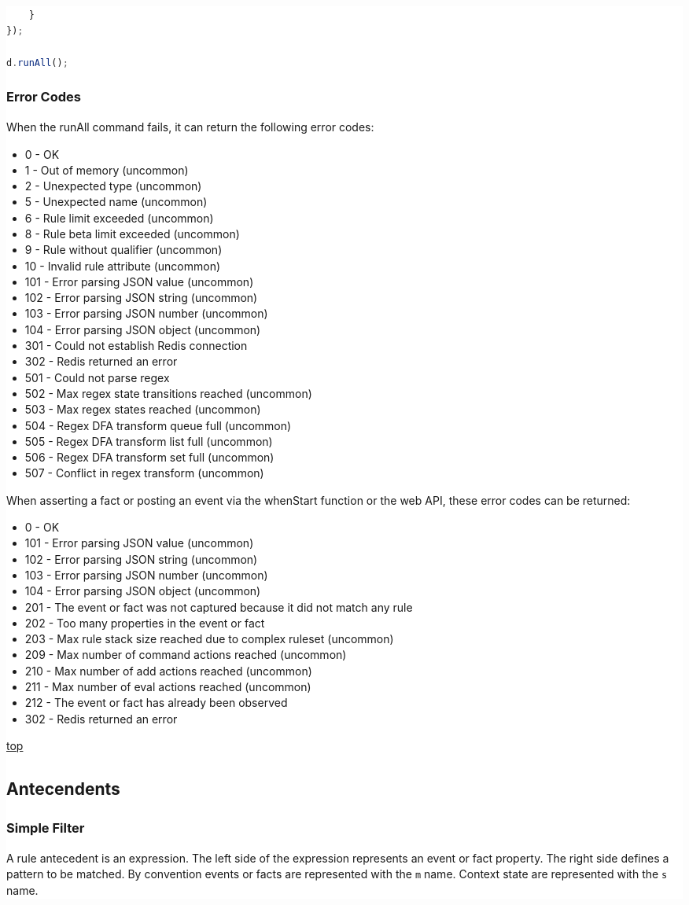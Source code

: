 ```javascript
    }
});

d.runAll();
```

### Error Codes

When the runAll command fails, it can return the following error codes:

* 0 - OK
* 1 - Out of memory (uncommon)
* 2 - Unexpected type (uncommon)
* 5 - Unexpected name (uncommon)
* 6 - Rule limit exceeded (uncommon)
* 8 - Rule beta limit exceeded (uncommon)
* 9 - Rule without qualifier (uncommon)
* 10 - Invalid rule attribute (uncommon)
* 101 - Error parsing JSON value (uncommon)
* 102 - Error parsing JSON string (uncommon)
* 103 - Error parsing JSON number (uncommon)
* 104 - Error parsing JSON object (uncommon)
* 301 - Could not establish Redis connection
* 302 - Redis returned an error
* 501 - Could not parse regex
* 502 - Max regex state transitions reached (uncommon)
* 503 - Max regex states reached (uncommon)
* 504 - Regex DFA transform queue full (uncommon)
* 505 - Regex DFA transform list full (uncommon)
* 506 - Regex DFA transform set full (uncommon)
* 507 - Conflict in regex transform (uncommon)

When asserting a fact or posting an event via the whenStart function or the web API, these error codes can be returned:

* 0 - OK
* 101 - Error parsing JSON value (uncommon)
* 102 - Error parsing JSON string (uncommon)
* 103 - Error parsing JSON number (uncommon)
* 104 - Error parsing JSON object (uncommon)
* 201 - The event or fact was not captured because it did not match any rule
* 202 - Too many properties in the event or fact
* 203 - Max rule stack size reached due to complex ruleset (uncommon) 
* 209 - Max number of command actions reached (uncommon)
* 210 - Max number of add actions reached (uncommon)
* 211 - Max number of eval actions reached (uncommon)
* 212 - The event or fact has already been observed
* 302 - Redis returned an error

[top](reference.md#table-of-contents) 

## Antecendents
### Simple Filter
A rule antecedent is an expression. The left side of the expression represents an event or fact property. The right side defines a pattern to be matched. By convention events or facts are represented with the `m` name. Context state are represented with the `s` name.  

